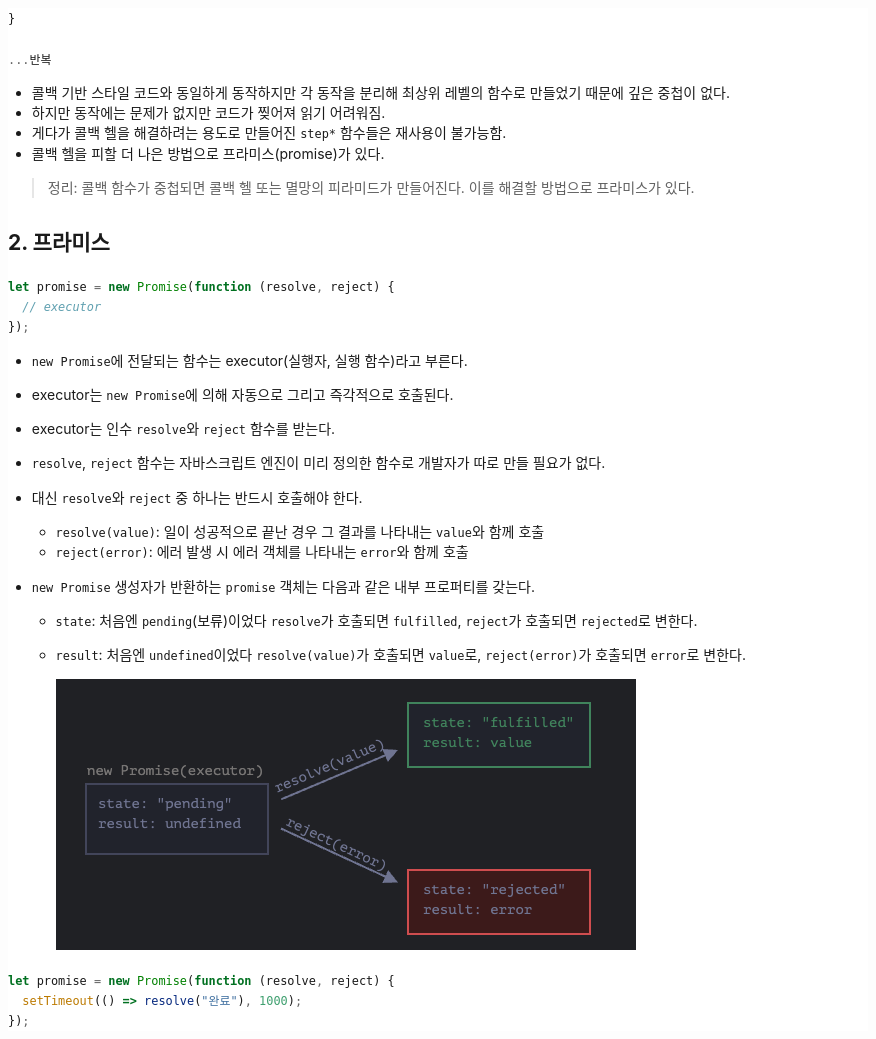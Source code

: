 ```js
}

...반복
```

- 콜백 기반 스타일 코드와 동일하게 동작하지만 각 동작을 분리해 최상위 레벨의 함수로 만들었기 때문에 깊은 중첩이 없다.
- 하지만 동작에는 문제가 없지만 코드가 찢어져 읽기 어려워짐.
- 게다가 콜백 헬을 해결하려는 용도로 만들어진 `step*` 함수들은 재사용이 불가능함.
- 콜백 헬을 피할 더 나은 방법으로 프라미스(promise)가 있다.

> 정리: 콜백 함수가 중첩되면 콜백 헬 또는 멸망의 피라미드가 만들어진다. 이를 해결할 방법으로 프라미스가 있다.

## 2. 프라미스

```js
let promise = new Promise(function (resolve, reject) {
  // executor
});
```

- `new Promise`에 전달되는 함수는 executor(실행자, 실행 함수)라고 부른다.
- executor는 `new Promise`에 의해 자동으로 그리고 즉각적으로 호출된다.
- executor는 인수 `resolve`와 `reject` 함수를 받는다.
- `resolve`, `reject` 함수는 자바스크립트 엔진이 미리 정의한 함수로 개발자가 따로 만들 필요가 없다.
- 대신 `resolve`와 `reject` 중 하나는 반드시 호출해야 한다.
  - `resolve(value)`: 일이 성공적으로 끝난 경우 그 결과를 나타내는 `value`와 함께 호출
  - `reject(error)`: 에러 발생 시 에러 객체를 나타내는 `error`와 함께 호출
- `new Promise` 생성자가 반환하는 `promise` 객체는 다음과 같은 내부 프로퍼티를 갖는다.

  - `state`: 처음엔 `pending`(보류)이었다 `resolve`가 호출되면 `fulfilled`, `reject`가 호출되면 `rejected`로 변한다.
  - `result`: 처음엔 `undefined`이었다 `resolve(value)`가 호출되면 `value`로, `reject(error)`가 호출되면 `error`로 변한다.

    ![Promise 상태 변화](./images/promise.png)

```js
let promise = new Promise(function (resolve, reject) {
  setTimeout(() => resolve("완료"), 1000);
});
```
